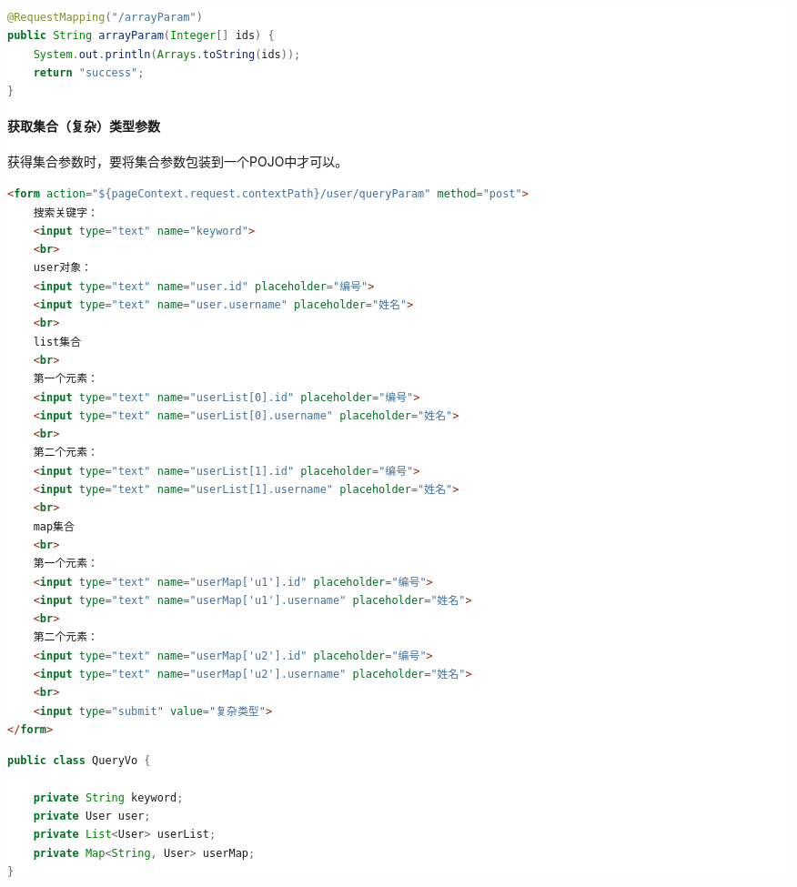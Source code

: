 ```java
@RequestMapping("/arrayParam")
public String arrayParam(Integer[] ids) {
    System.out.println(Arrays.toString(ids));
    return "success";
}

```



####  获取集合（复杂）类型参数 

 获得集合参数时，要将集合参数包装到一个POJO中才可以。 

```html
<form action="${pageContext.request.contextPath}/user/queryParam" method="post">
    搜索关键字：
    <input type="text" name="keyword">
    <br>
    user对象：
    <input type="text" name="user.id" placeholder="编号">
    <input type="text" name="user.username" placeholder="姓名">
    <br>
    list集合
    <br>
    第一个元素：
    <input type="text" name="userList[0].id" placeholder="编号">
    <input type="text" name="userList[0].username" placeholder="姓名">
    <br>
    第二个元素：
    <input type="text" name="userList[1].id" placeholder="编号">
    <input type="text" name="userList[1].username" placeholder="姓名">
    <br>
    map集合
    <br>
    第一个元素：
    <input type="text" name="userMap['u1'].id" placeholder="编号">
    <input type="text" name="userMap['u1'].username" placeholder="姓名">
    <br>
    第二个元素：
    <input type="text" name="userMap['u2'].id" placeholder="编号">
    <input type="text" name="userMap['u2'].username" placeholder="姓名">
    <br>
    <input type="submit" value="复杂类型">
</form>

```

```java
public class QueryVo {

    private String keyword;
    private User user;
    private List<User> userList;
    private Map<String, User> userMap;
}
```
